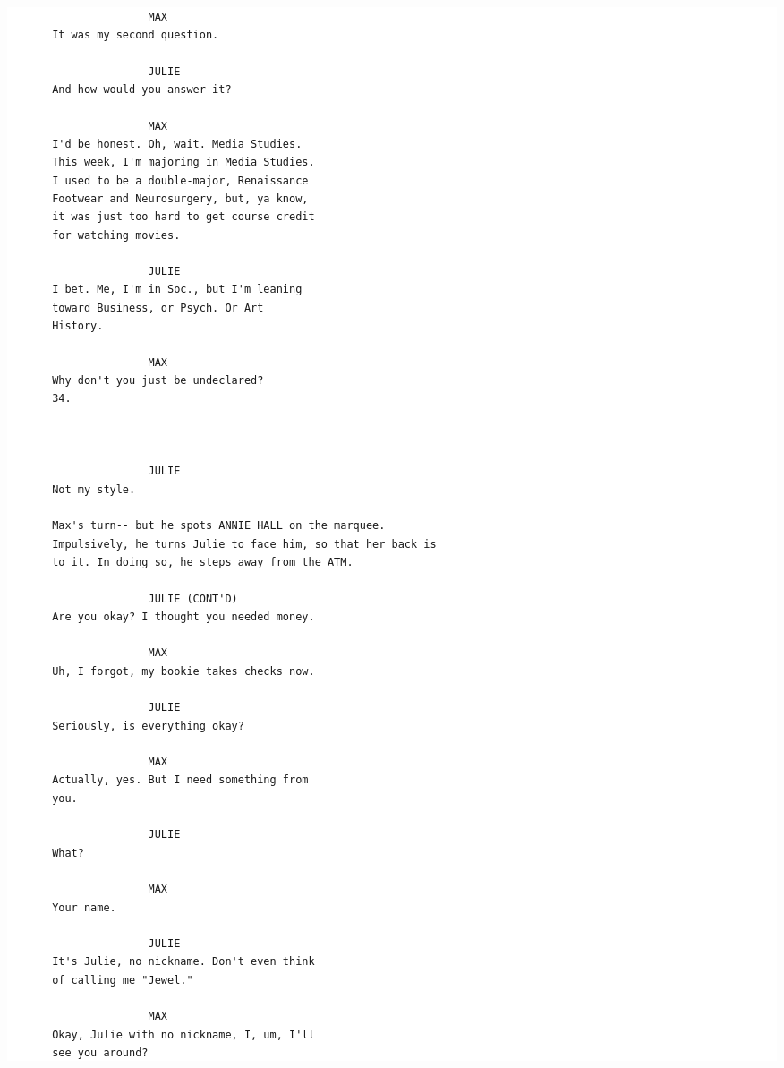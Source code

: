                           MAX
           It was my second question.
                         
                          JULIE
           And how would you answer it?
                         
                          MAX
           I'd be honest. Oh, wait. Media Studies.
           This week, I'm majoring in Media Studies.
           I used to be a double-major, Renaissance
           Footwear and Neurosurgery, but, ya know,
           it was just too hard to get course credit
           for watching movies.
                         
                          JULIE
           I bet. Me, I'm in Soc., but I'm leaning
           toward Business, or Psych. Or Art
           History.
                         
                          MAX
           Why don't you just be undeclared?
           34.
                         
                         
                         
                          JULIE
           Not my style.
                         
           Max's turn-- but he spots ANNIE HALL on the marquee.
           Impulsively, he turns Julie to face him, so that her back is
           to it. In doing so, he steps away from the ATM.
                         
                          JULIE (CONT'D)
           Are you okay? I thought you needed money.
                         
                          MAX
           Uh, I forgot, my bookie takes checks now.
                         
                          JULIE
           Seriously, is everything okay?
                         
                          MAX
           Actually, yes. But I need something from
           you.
                         
                          JULIE
           What?
                         
                          MAX
           Your name.
                         
                          JULIE
           It's Julie, no nickname. Don't even think
           of calling me "Jewel."
                         
                          MAX
           Okay, Julie with no nickname, I, um, I'll
           see you around?
                         